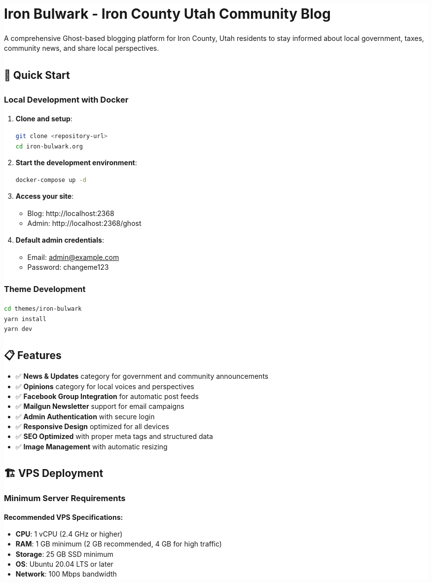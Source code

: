 # Iron Bulwark - Iron County Utah Community Blog

A comprehensive Ghost-based blogging platform for Iron County, Utah residents to stay informed about local government, taxes, community news, and share local perspectives.

## 🚀 Quick Start

### Local Development with Docker

1. **Clone and setup**:
   ```bash
   git clone <repository-url>
   cd iron-bulwark.org
   ```

2. **Start the development environment**:
   ```bash
   docker-compose up -d
   ```

3. **Access your site**:
   - Blog: http://localhost:2368
   - Admin: http://localhost:2368/ghost

4. **Default admin credentials**:
   - Email: admin@example.com
   - Password: changeme123

### Theme Development

```bash
cd themes/iron-bulwark
yarn install
yarn dev
```

## 📋 Features

- ✅ **News & Updates** category for government and community announcements
- ✅ **Opinions** category for local voices and perspectives
- ✅ **Facebook Group Integration** for automatic post feeds
- ✅ **Mailgun Newsletter** support for email campaigns
- ✅ **Admin Authentication** with secure login
- ✅ **Responsive Design** optimized for all devices
- ✅ **SEO Optimized** with proper meta tags and structured data
- ✅ **Image Management** with automatic resizing

## 🏗️ VPS Deployment

### Minimum Server Requirements

**Recommended VPS Specifications:**
- **CPU**: 1 vCPU (2.4 GHz or higher)
- **RAM**: 1 GB minimum (2 GB recommended, 4 GB for high traffic)
- **Storage**: 25 GB SSD minimum
- **OS**: Ubuntu 20.04 LTS or later
- **Network**: 100 Mbps bandwidth
